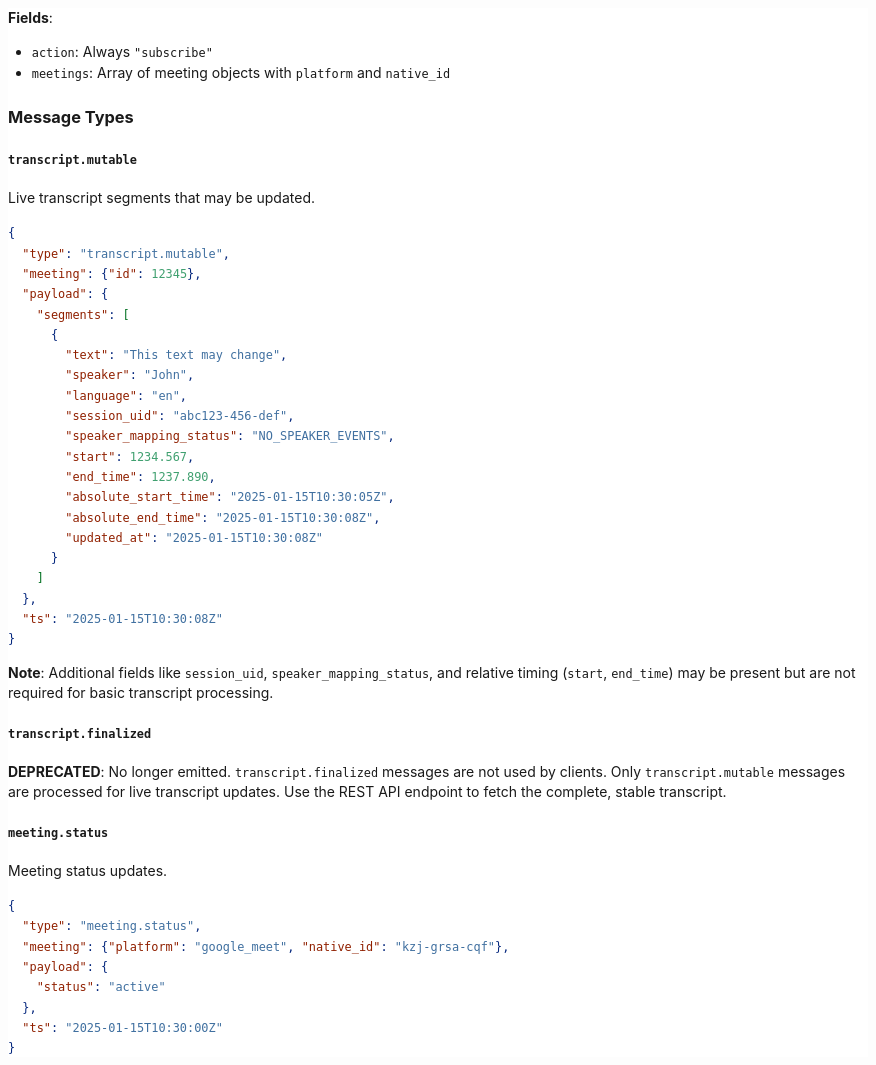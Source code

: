 **Fields**:
- `action`: Always `"subscribe"`
- `meetings`: Array of meeting objects with `platform` and `native_id`

### Message Types

#### `transcript.mutable`
Live transcript segments that may be updated.

```json
{
  "type": "transcript.mutable",
  "meeting": {"id": 12345},
  "payload": {
    "segments": [
      {
        "text": "This text may change",
        "speaker": "John",
        "language": "en",
        "session_uid": "abc123-456-def",
        "speaker_mapping_status": "NO_SPEAKER_EVENTS",
        "start": 1234.567,
        "end_time": 1237.890,
        "absolute_start_time": "2025-01-15T10:30:05Z",
        "absolute_end_time": "2025-01-15T10:30:08Z",
        "updated_at": "2025-01-15T10:30:08Z"
      }
    ]
  },
  "ts": "2025-01-15T10:30:08Z"
}
```

**Note**: Additional fields like `session_uid`, `speaker_mapping_status`, and relative timing (`start`, `end_time`) may be present but are not required for basic transcript processing.

#### `transcript.finalized`
**DEPRECATED**: No longer emitted. `transcript.finalized` messages are not used by clients. Only `transcript.mutable` messages are processed for live transcript updates. Use the REST API endpoint to fetch the complete, stable transcript.

#### `meeting.status`
Meeting status updates.

```json
{
  "type": "meeting.status",
  "meeting": {"platform": "google_meet", "native_id": "kzj-grsa-cqf"},
  "payload": {
    "status": "active"
  },
  "ts": "2025-01-15T10:30:00Z"
}
```

